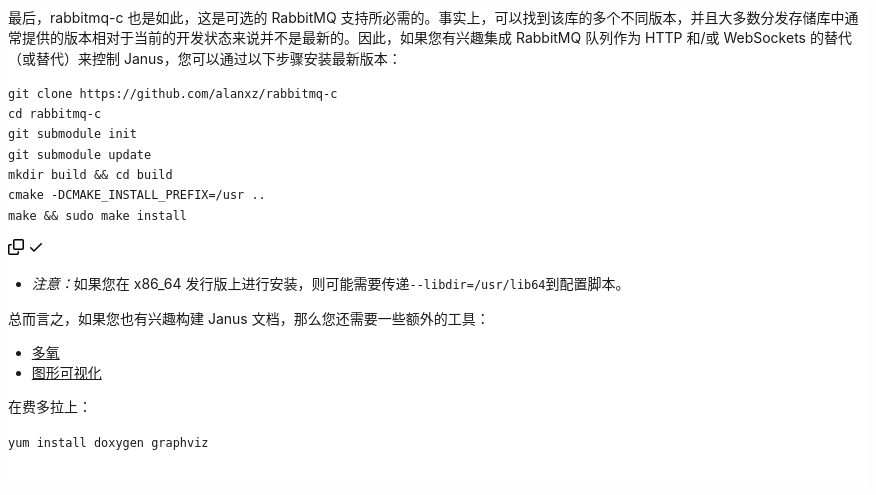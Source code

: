 <p dir="auto"><font style="vertical-align: inherit;"><font style="vertical-align: inherit;">最后，rabbitmq-c 也是如此，这是可选的 RabbitMQ 支持所必需的。</font><font style="vertical-align: inherit;">事实上，可以找到该库的多个不同版本，并且大多数分发存储库中通常提供的版本相对于当前的开发状态来说并不是最新的。</font><font style="vertical-align: inherit;">因此，如果您有兴趣集成 RabbitMQ 队列作为 HTTP 和/或 WebSockets 的替代（或替代）来控制 Janus，您可以通过以下步骤安装最新版本：</font></font></p>
<div class="snippet-clipboard-content notranslate position-relative overflow-auto"><pre class="notranslate"><code>git clone https://github.com/alanxz/rabbitmq-c
cd rabbitmq-c
git submodule init
git submodule update
mkdir build &amp;&amp; cd build
cmake -DCMAKE_INSTALL_PREFIX=/usr ..
make &amp;&amp; sudo make install
</code></pre><div class="zeroclipboard-container">
    <clipboard-copy aria-label="Copy" class="ClipboardButton btn btn-invisible js-clipboard-copy m-2 p-0 tooltipped-no-delay d-flex flex-justify-center flex-items-center" data-copy-feedback="Copied!" data-tooltip-direction="w" value="git clone https://github.com/alanxz/rabbitmq-c
cd rabbitmq-c
git submodule init
git submodule update
mkdir build &amp;&amp; cd build
cmake -DCMAKE_INSTALL_PREFIX=/usr ..
make &amp;&amp; sudo make install" tabindex="0" role="button">
      <svg aria-hidden="true" height="16" viewBox="0 0 16 16" version="1.1" width="16" data-view-component="true" class="octicon octicon-copy js-clipboard-copy-icon">
    <path d="M0 6.75C0 5.784.784 5 1.75 5h1.5a.75.75 0 0 1 0 1.5h-1.5a.25.25 0 0 0-.25.25v7.5c0 .138.112.25.25.25h7.5a.25.25 0 0 0 .25-.25v-1.5a.75.75 0 0 1 1.5 0v1.5A1.75 1.75 0 0 1 9.25 16h-7.5A1.75 1.75 0 0 1 0 14.25Z"></path><path d="M5 1.75C5 .784 5.784 0 6.75 0h7.5C15.216 0 16 .784 16 1.75v7.5A1.75 1.75 0 0 1 14.25 11h-7.5A1.75 1.75 0 0 1 5 9.25Zm1.75-.25a.25.25 0 0 0-.25.25v7.5c0 .138.112.25.25.25h7.5a.25.25 0 0 0 .25-.25v-7.5a.25.25 0 0 0-.25-.25Z"></path>
</svg>
      <svg aria-hidden="true" height="16" viewBox="0 0 16 16" version="1.1" width="16" data-view-component="true" class="octicon octicon-check js-clipboard-check-icon color-fg-success d-none">
    <path d="M13.78 4.22a.75.75 0 0 1 0 1.06l-7.25 7.25a.75.75 0 0 1-1.06 0L2.22 9.28a.751.751 0 0 1 .018-1.042.751.751 0 0 1 1.042-.018L6 10.94l6.72-6.72a.75.75 0 0 1 1.06 0Z"></path>
</svg>
    </clipboard-copy>
  </div></div>
<ul dir="auto">
<li><em><font style="vertical-align: inherit;"><font style="vertical-align: inherit;">注意：</font></font></em><font style="vertical-align: inherit;"><font style="vertical-align: inherit;">如果您在 x86_64 发行版上进行安装，则可能需要传递</font></font><code>--libdir=/usr/lib64</code><font style="vertical-align: inherit;"><font style="vertical-align: inherit;">到配置脚本。</font></font></li>
</ul>
<p dir="auto"><font style="vertical-align: inherit;"><font style="vertical-align: inherit;">总而言之，如果您也有兴趣构建 Janus 文档，那么您还需要一些额外的工具：</font></font></p>
<ul dir="auto">
<li><a href="https://www.doxygen.org" rel="nofollow"><font style="vertical-align: inherit;"><font style="vertical-align: inherit;">多氧</font></font></a></li>
<li><a href="https://www.graphviz.org/" rel="nofollow"><font style="vertical-align: inherit;"><font style="vertical-align: inherit;">图形可视化</font></font></a></li>
</ul>
<p dir="auto"><font style="vertical-align: inherit;"><font style="vertical-align: inherit;">在费多拉上：</font></font></p>
<div class="snippet-clipboard-content notranslate position-relative overflow-auto"><pre class="notranslate"><code>yum install doxygen graphviz
</code></pre><div class="zeroclipboard-container">
    <clipboard-copy aria-label="Copy" class="ClipboardButton btn btn-invisible js-clipboard-copy m-2 p-0 tooltipped-no-delay d-flex flex-justify-center flex-items-center" data-copy-feedback="Copied!" data-tooltip-direction="w" value="yum install doxygen graphviz" tabindex="0" role="button">
      <svg aria-hidden="true" height="16" viewBox="0 0 16 16" version="1.1" width="16" data-view-component="true" class="octicon octicon-copy js-clipboard-copy-icon">
